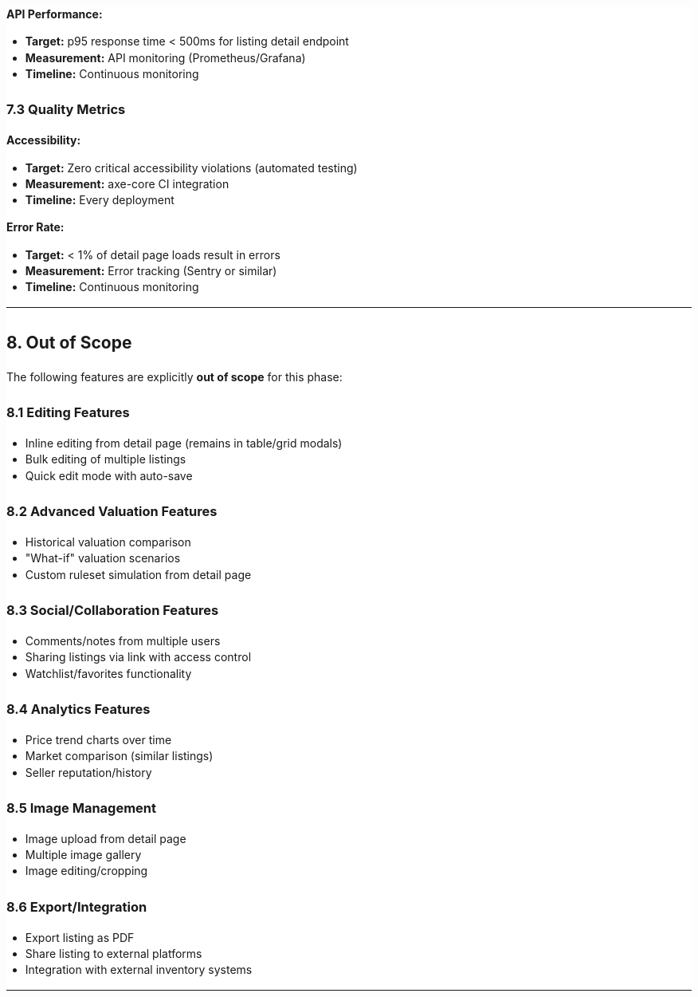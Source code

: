 **API Performance:**
- **Target:** p95 response time < 500ms for listing detail endpoint
- **Measurement:** API monitoring (Prometheus/Grafana)
- **Timeline:** Continuous monitoring

### 7.3 Quality Metrics

**Accessibility:**
- **Target:** Zero critical accessibility violations (automated testing)
- **Measurement:** axe-core CI integration
- **Timeline:** Every deployment

**Error Rate:**
- **Target:** < 1% of detail page loads result in errors
- **Measurement:** Error tracking (Sentry or similar)
- **Timeline:** Continuous monitoring

---

## 8. Out of Scope

The following features are explicitly **out of scope** for this phase:

### 8.1 Editing Features
- Inline editing from detail page (remains in table/grid modals)
- Bulk editing of multiple listings
- Quick edit mode with auto-save

### 8.2 Advanced Valuation Features
- Historical valuation comparison
- "What-if" valuation scenarios
- Custom ruleset simulation from detail page

### 8.3 Social/Collaboration Features
- Comments/notes from multiple users
- Sharing listings via link with access control
- Watchlist/favorites functionality

### 8.4 Analytics Features
- Price trend charts over time
- Market comparison (similar listings)
- Seller reputation/history

### 8.5 Image Management
- Image upload from detail page
- Multiple image gallery
- Image editing/cropping

### 8.6 Export/Integration
- Export listing as PDF
- Share listing to external platforms
- Integration with external inventory systems

---